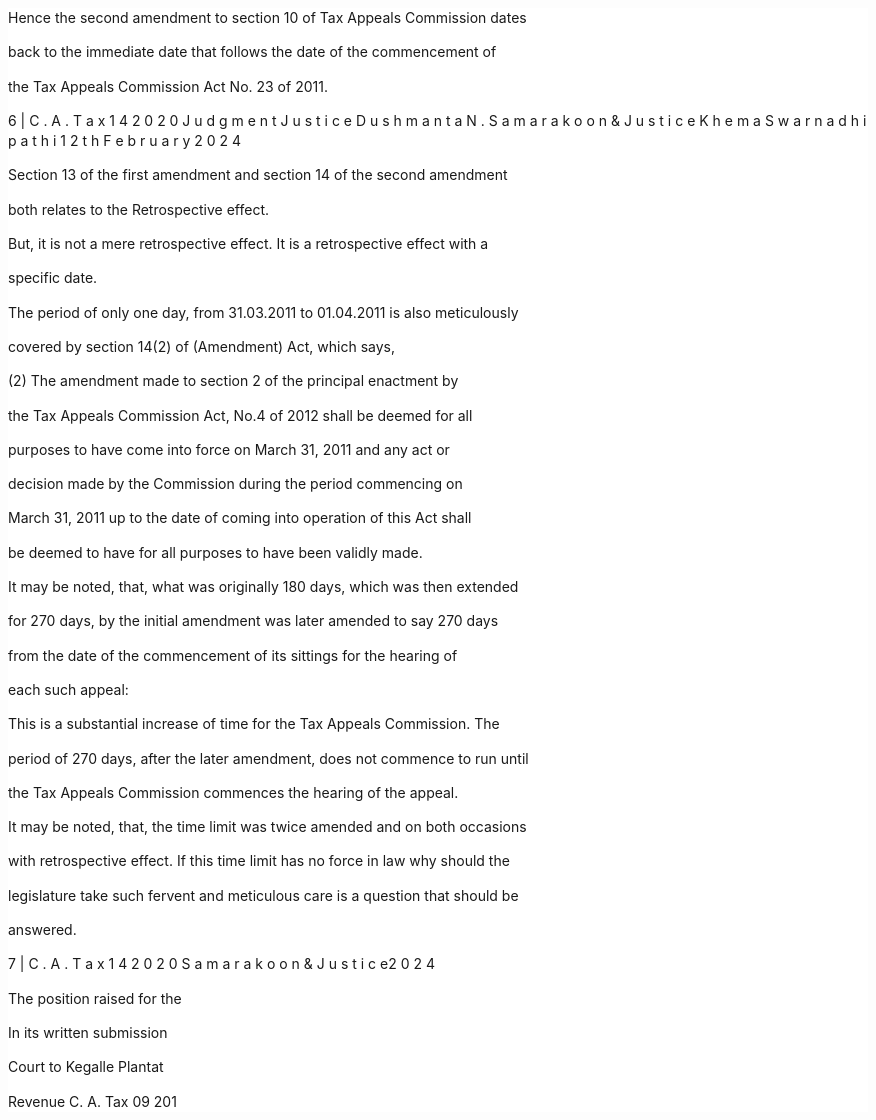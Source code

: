 Hence the second amendment to section 10 of Tax Appeals Commission dates

back to the immediate date that follows the date of the commencement of

the Tax Appeals Commission Act No. 23 of 2011.

6 | C . A . T a x 1 4 2 0 2 0 J u d g m e n t J u s t i c e D u s h m a n t a N . S a m a r a k o o n & J u s t i c e K h e m a S w a r n a d h i p a t h i 1 2 t h F e b r u a r y 2 0 2 4

Section 13 of the first amendment and section 14 of the second amendment

both relates to the Retrospective effect.

But, it is not a mere retrospective effect. It is a retrospective effect with a

specific date.

The period of only one day, from 31.03.2011 to 01.04.2011 is also meticulously

covered by section 14(2) of (Amendment) Act, which says,

(2) The amendment made to section 2 of the principal enactment by

the Tax Appeals Commission Act, No.4 of 2012 shall be deemed for all

purposes to have come into force on March 31, 2011 and any act or

decision made by the Commission during the period commencing on

March 31, 2011 up to the date of coming into operation of this Act shall

be deemed to have for all purposes to have been validly made.

It may be noted, that, what was originally 180 days, which was then extended

for 270 days, by the initial amendment was later amended to say 270 days

from the date of the commencement of its sittings for the hearing of

each such appeal:

This is a substantial increase of time for the Tax Appeals Commission. The

period of 270 days, after the later amendment, does not commence to run until

the Tax Appeals Commission commences the hearing of the appeal.

It may be noted, that, the time limit was twice amended and on both occasions

with retrospective effect. If this time limit has no force in law why should the

legislature take such fervent and meticulous care is a question that should be

answered.

7 | C . A . T a x 1 4 2 0 2 0 S a m a r a k o o n & J u s t i c e2 0 2 4

The position raised for the

In its written submission

Court to Kegalle Plantat

Revenue C. A. Tax 09 201
